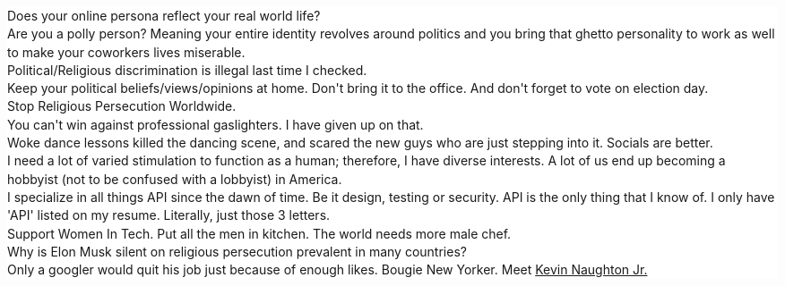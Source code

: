 <div class="quote-card">
    <div class="quote-text">Does your online persona reflect your real world life?</div>
  </div>

<div class="quote-card">
    <div class="quote-text">Are you a polly person? Meaning your entire identity revolves around politics and you bring that ghetto personality to work as well to make your coworkers lives miserable.</div>
  </div>

<div class="quote-card">
    <div class="quote-text">Political/Religious discrimination is illegal last time I checked.</div>
  </div>

<div class="quote-card">
    <div class="quote-text">Keep your political beliefs/views/opinions at home. Don't bring it to the office. And don't forget to vote on election day.</div>
  </div>

  <div class="quote-card">
    <div class="quote-text">Stop Religious Persecution Worldwide.</div>
  </div>

  <div class="quote-card">
    <div class="quote-text">You can't win against professional gaslighters. I have given up on that.</div>
  </div>

  <div class="quote-card">
    <div class="quote-text">Woke dance lessons killed the dancing scene, and scared the new guys who are just stepping into it. Socials are better.</div>
  </div>

  <div class="quote-card">
    <div class="quote-text">I need a lot of varied stimulation to function as a human; therefore, I have diverse interests. A lot of us end up becoming a hobbyist (not to be confused with a lobbyist) in America.</div>
  </div>

  <div class="quote-card">
    <div class="quote-text">I specialize in all things API since the dawn of time. Be it design, testing or security. API is the only thing that I know of. I only have 'API' listed on my resume. Literally, just those 3 letters.</div>
  </div>

  <div class="quote-card">
    <div class="quote-text">Support Women In Tech. Put all the men in kitchen. The world needs more male chef.</div>
  </div>

  <div class="quote-card">
    <div class="quote-text">Why is Elon Musk silent on religious persecution prevalent in many countries?</div>
  </div>

  <div class="quote-card">
    <div class="quote-text">Only a googler would quit his job just because of enough likes. Bougie New Yorker. Meet <a href="https://x.com/KevinNaughtonJr">Kevin Naughton Jr.</a></div>
  </div>
